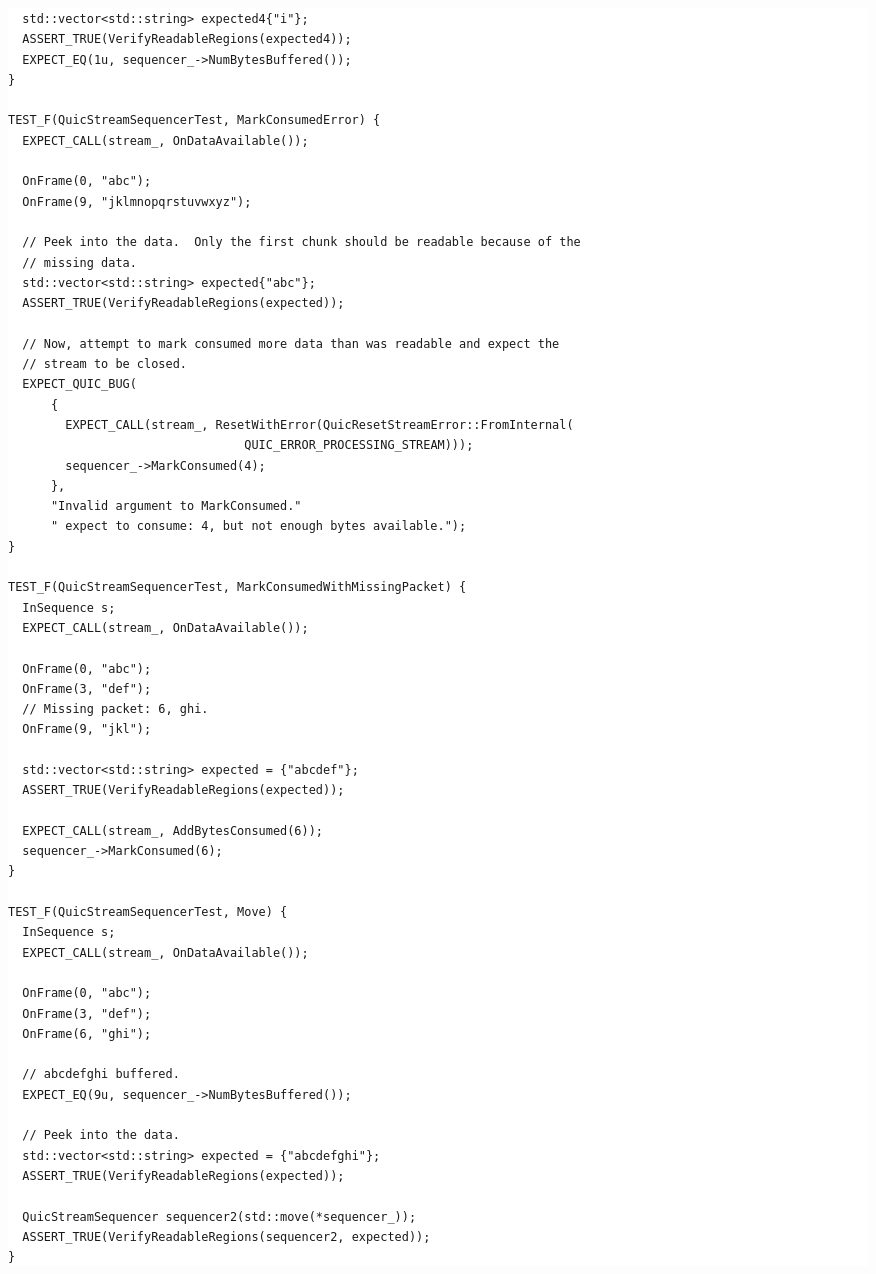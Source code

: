 ```
  std::vector<std::string> expected4{"i"};
  ASSERT_TRUE(VerifyReadableRegions(expected4));
  EXPECT_EQ(1u, sequencer_->NumBytesBuffered());
}

TEST_F(QuicStreamSequencerTest, MarkConsumedError) {
  EXPECT_CALL(stream_, OnDataAvailable());

  OnFrame(0, "abc");
  OnFrame(9, "jklmnopqrstuvwxyz");

  // Peek into the data.  Only the first chunk should be readable because of the
  // missing data.
  std::vector<std::string> expected{"abc"};
  ASSERT_TRUE(VerifyReadableRegions(expected));

  // Now, attempt to mark consumed more data than was readable and expect the
  // stream to be closed.
  EXPECT_QUIC_BUG(
      {
        EXPECT_CALL(stream_, ResetWithError(QuicResetStreamError::FromInternal(
                                 QUIC_ERROR_PROCESSING_STREAM)));
        sequencer_->MarkConsumed(4);
      },
      "Invalid argument to MarkConsumed."
      " expect to consume: 4, but not enough bytes available.");
}

TEST_F(QuicStreamSequencerTest, MarkConsumedWithMissingPacket) {
  InSequence s;
  EXPECT_CALL(stream_, OnDataAvailable());

  OnFrame(0, "abc");
  OnFrame(3, "def");
  // Missing packet: 6, ghi.
  OnFrame(9, "jkl");

  std::vector<std::string> expected = {"abcdef"};
  ASSERT_TRUE(VerifyReadableRegions(expected));

  EXPECT_CALL(stream_, AddBytesConsumed(6));
  sequencer_->MarkConsumed(6);
}

TEST_F(QuicStreamSequencerTest, Move) {
  InSequence s;
  EXPECT_CALL(stream_, OnDataAvailable());

  OnFrame(0, "abc");
  OnFrame(3, "def");
  OnFrame(6, "ghi");

  // abcdefghi buffered.
  EXPECT_EQ(9u, sequencer_->NumBytesBuffered());

  // Peek into the data.
  std::vector<std::string> expected = {"abcdefghi"};
  ASSERT_TRUE(VerifyReadableRegions(expected));

  QuicStreamSequencer sequencer2(std::move(*sequencer_));
  ASSERT_TRUE(VerifyReadableRegions(sequencer2, expected));
}

```
